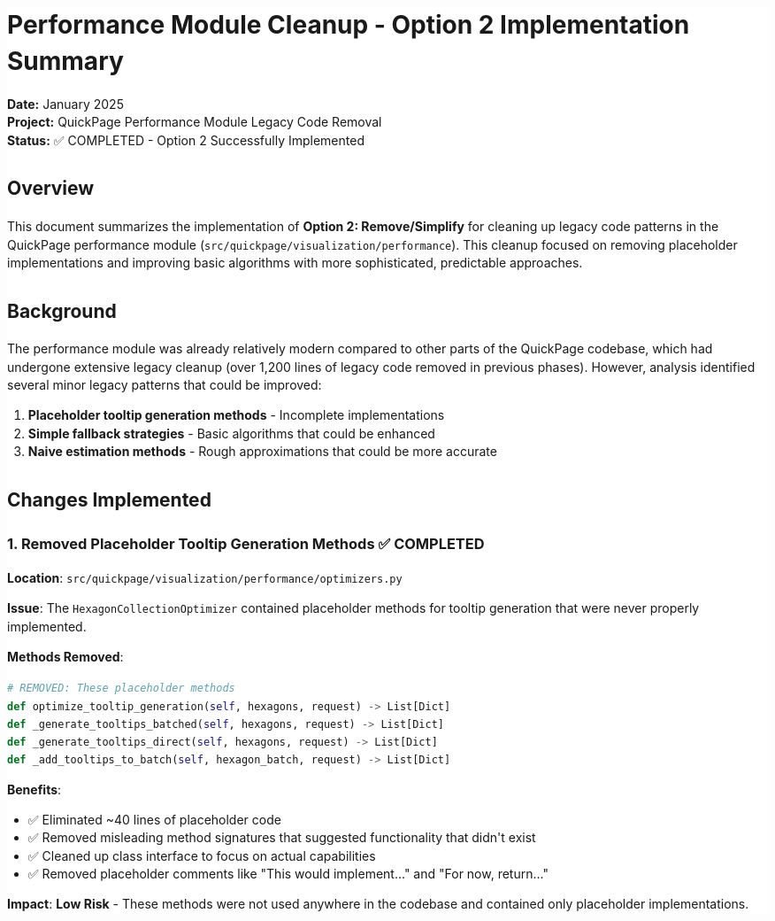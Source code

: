 # Performance Module Cleanup - Option 2 Implementation Summary

**Date:** January 2025  
**Project:** QuickPage Performance Module Legacy Code Removal  
**Status:** ✅ COMPLETED - Option 2 Successfully Implemented

## Overview

This document summarizes the implementation of **Option 2: Remove/Simplify** for cleaning up legacy code patterns in the QuickPage performance module (`src/quickpage/visualization/performance`). This cleanup focused on removing placeholder implementations and improving basic algorithms with more sophisticated, predictable approaches.

## Background

The performance module was already relatively modern compared to other parts of the QuickPage codebase, which had undergone extensive legacy cleanup (over 1,200 lines of legacy code removed in previous phases). However, analysis identified several minor legacy patterns that could be improved:

1. **Placeholder tooltip generation methods** - Incomplete implementations
2. **Simple fallback strategies** - Basic algorithms that could be enhanced
3. **Naive estimation methods** - Rough approximations that could be more accurate

## Changes Implemented

### 1. **Removed Placeholder Tooltip Generation Methods** ✅ COMPLETED

**Location**: `src/quickpage/visualization/performance/optimizers.py`

**Issue**: The `HexagonCollectionOptimizer` contained placeholder methods for tooltip generation that were never properly implemented.

**Methods Removed**:
```python
# REMOVED: These placeholder methods
def optimize_tooltip_generation(self, hexagons, request) -> List[Dict]
def _generate_tooltips_batched(self, hexagons, request) -> List[Dict]
def _generate_tooltips_direct(self, hexagons, request) -> List[Dict]
def _add_tooltips_to_batch(self, hexagon_batch, request) -> List[Dict]
```

**Benefits**:
- ✅ Eliminated ~40 lines of placeholder code
- ✅ Removed misleading method signatures that suggested functionality that didn't exist
- ✅ Cleaned up class interface to focus on actual capabilities
- ✅ Removed placeholder comments like "This would implement..." and "For now, return..."

**Impact**: **Low Risk** - These methods were not used anywhere in the codebase and contained only placeholder implementations.
